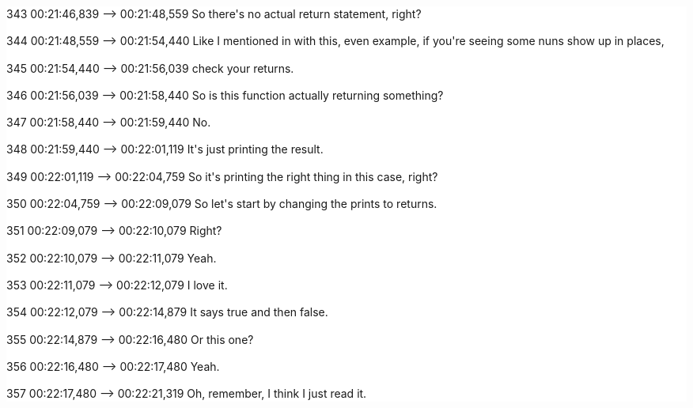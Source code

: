 343
00:21:46,839 --> 00:21:48,559
So there's no actual return statement, right?

344
00:21:48,559 --> 00:21:54,440
Like I mentioned in with this, even example, if you're seeing some nuns show up in places,

345
00:21:54,440 --> 00:21:56,039
check your returns.

346
00:21:56,039 --> 00:21:58,440
So is this function actually returning something?

347
00:21:58,440 --> 00:21:59,440
No.

348
00:21:59,440 --> 00:22:01,119
It's just printing the result.

349
00:22:01,119 --> 00:22:04,759
So it's printing the right thing in this case, right?

350
00:22:04,759 --> 00:22:09,079
So let's start by changing the prints to returns.

351
00:22:09,079 --> 00:22:10,079
Right?

352
00:22:10,079 --> 00:22:11,079
Yeah.

353
00:22:11,079 --> 00:22:12,079
I love it.

354
00:22:12,079 --> 00:22:14,879
It says true and then false.

355
00:22:14,879 --> 00:22:16,480
Or this one?

356
00:22:16,480 --> 00:22:17,480
Yeah.

357
00:22:17,480 --> 00:22:21,319
Oh, remember, I think I just read it.
